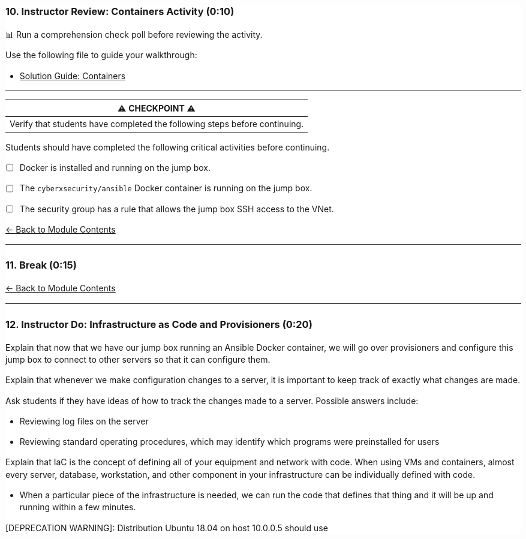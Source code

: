 
### 10. Instructor Review: Containers Activity (0:10)

:bar_chart: Run a comprehension check poll before reviewing the activity. 

Use the following file to guide your walkthrough: 

- [Solution Guide: Containers](Activities/09_Containers/Solved/README.md)

---

|:warning: **CHECKPOINT** :warning:|
|:-:|
| Verify that students have completed the following steps before continuing. |

Students should have completed the following critical activities before continuing. 

- [ ] Docker is installed and running on the jump box.

- [ ] The `cyberxsecurity/ansible` Docker container is running on the jump box.

- [ ] The security group has a rule that allows the jump box SSH access to the VNet.

[<- Back to Module Contents](LessonPlan.md#module-day-2-contents)

---

### 11. Break (0:15)

[<- Back to Module Contents](LessonPlan.md#module-day-2-contents)

---

### 12. Instructor Do: Infrastructure as Code and Provisioners (0:20)

Explain that now that we have our jump box running an Ansible Docker container, we will go over provisioners and configure this jump box to connect to other servers so that it can configure them.

Explain that whenever we make configuration changes to a server, it is important to keep track of exactly what changes are made.

Ask students if they have ideas of how to track the changes made to a server. Possible answers include:

- Reviewing log files on the server 

- Reviewing standard operating procedures, which may identify which programs were preinstalled for users 

Explain that IaC is the concept of defining all of your equipment and network with code. When using VMs and containers, almost every server, database, workstation, and other component in your infrastructure can be individually defined with code.

- When a particular piece of the infrastructure is needed, we can run the code that defines that thing and it will be up and running within a few minutes.


[DEPRECATION WARNING]: Distribution Ubuntu 18.04 on host 10.0.0.5 should use 